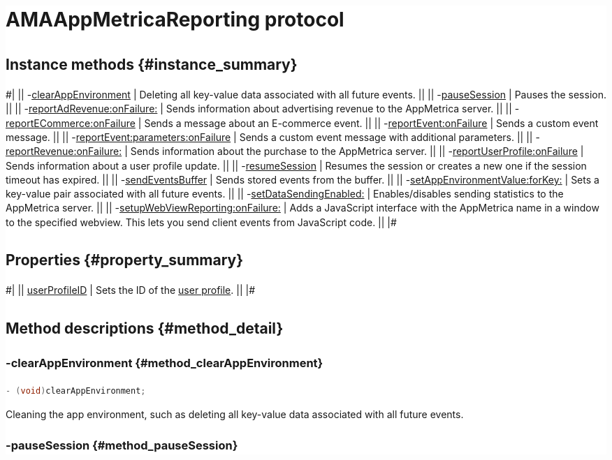 # AMAAppMetricaReporting protocol

## Instance methods {#instance_summary}

#|
|| -[clearAppEnvironment](#method_clearAppEnvironment) | Deleting all key-value data associated with all future events. ||
|| -[pauseSession](#method_pauseSession) | Pauses the session. ||
|| -[reportAdRevenue:onFailure:](#method_reportAdRevenue__onFailure) | Sends information about advertising revenue to the AppMetrica server. ||
|| -[reportECommerce:onFailure](#method_reportECommerce__onFailure) | Sends a message about an E-commerce event. ||
|| -[reportEvent:onFailure](#method_reportEvent__onFailure) | Sends a custom event message. ||
|| -[reportEvent:parameters:onFailure](#method_reportEvent__parameters__onFailure) | Sends a custom event message with additional parameters. ||
|| -[reportRevenue:onFailure:](#method_reportRevenue__onFailure) | Sends information about the purchase to the AppMetrica server. ||
|| -[reportUserProfile:onFailure](#method_reportUserProfile__onFailure) | Sends information about a user profile update. ||
|| -[resumeSession](#method_resumeSession) | Resumes the session or creates a new one if the session timeout has expired. ||
|| -[sendEventsBuffer](#method_sendEventsBuffer) | Sends stored events from the buffer. ||
|| -[setAppEnvironmentValue:forKey:](#method_setAppEnvironmentValue__forKey) | Sets a key-value pair associated with all future events. ||
|| -[setDataSendingEnabled:](#method_setDataSendingEnabled) | Enables/disables sending statistics to the AppMetrica server. ||
|| -[setupWebViewReporting:onFailure:](#method_setupWebViewReporting__onFailure) | Adds a JavaScript interface with the AppMetrica name in a window to the specified webview. This lets you send client events from JavaScript code. ||
|#

## Properties {#property_summary}

#|
|| [userProfileID](#property_userProfileID) | Sets the ID of the [user profile](../../../../data-collection/about-profiles.md). ||
|#

## Method descriptions {#method_detail}

### -clearAppEnvironment {#method_clearAppEnvironment}

```objectivec translate=no
- (void)clearAppEnvironment;
```

Cleaning the app environment, such as deleting all key-value data associated with all future events.

### -pauseSession {#method_pauseSession}
